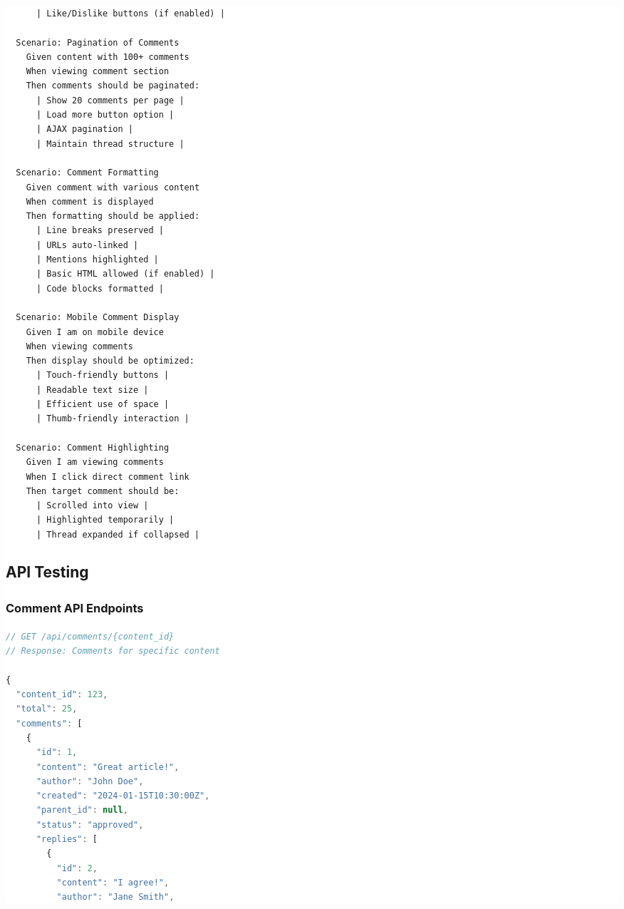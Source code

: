 ```gherkin
      | Like/Dislike buttons (if enabled) |

  Scenario: Pagination of Comments
    Given content with 100+ comments
    When viewing comment section
    Then comments should be paginated:
      | Show 20 comments per page |
      | Load more button option |
      | AJAX pagination |
      | Maintain thread structure |

  Scenario: Comment Formatting
    Given comment with various content
    When comment is displayed
    Then formatting should be applied:
      | Line breaks preserved |
      | URLs auto-linked |
      | Mentions highlighted |
      | Basic HTML allowed (if enabled) |
      | Code blocks formatted |

  Scenario: Mobile Comment Display
    Given I am on mobile device
    When viewing comments
    Then display should be optimized:
      | Touch-friendly buttons |
      | Readable text size |
      | Efficient use of space |
      | Thumb-friendly interaction |

  Scenario: Comment Highlighting
    Given I am viewing comments
    When I click direct comment link
    Then target comment should be:
      | Scrolled into view |
      | Highlighted temporarily |
      | Thread expanded if collapsed |
```

## API Testing

### Comment API Endpoints
```javascript
// GET /api/comments/{content_id}
// Response: Comments for specific content

{
  "content_id": 123,
  "total": 25,
  "comments": [
    {
      "id": 1,
      "content": "Great article!",
      "author": "John Doe",
      "created": "2024-01-15T10:30:00Z",
      "parent_id": null,
      "status": "approved",
      "replies": [
        {
          "id": 2,
          "content": "I agree!",
          "author": "Jane Smith",
```